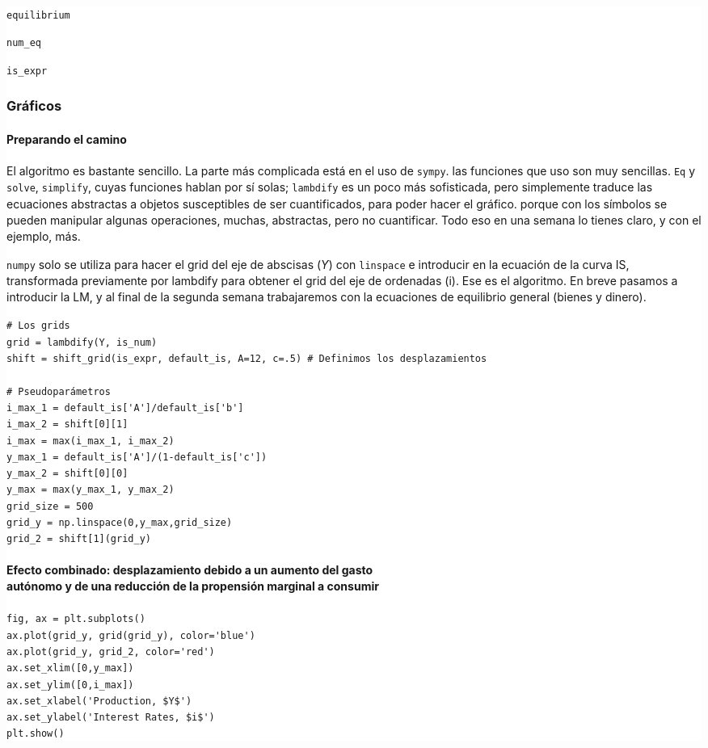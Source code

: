 ```{code-cell} ipython3
equilibrium
```

```{code-cell} ipython3
num_eq
```

```{code-cell} ipython3
is_expr
```

### Gráficos

#### Preparando el camino

El algoritmo es bastante sencillo. La parte más complicada está en el uso de `sympy`. las funciones que uso son muy sencillas. `Eq` y `solve`, `simplify`, cuyas funciones hablan por sí solas; `lambdify` es un poco más sofisticada, pero simplemente traduce las ecuaciones abstractas a objetos susceptibles de ser cuantificados, para poder hacer el gráfico. porque con los símbolos se pueden manipular algunas operaciones, muchas, abstractas, pero no cuantificar. Todo eso en una semana lo tienes claro, y con el ejemplo, más.  

`numpy` solo se utiliza para hacer el grid del eje de abscisas ($Y$) con `linspace` e introducir en la ecuación de la curva IS, transformada previamente por lambdify para obtener el grid del eje de ordenadas (i). Ese es el algoritmo. En breve pasamos a introducir la LM, y al final de la segunda semana trabajaremos con la ecuaciones de equilibrio general (bienes y dinero).

```{code-cell} ipython3
# Los grids
grid = lambdify(Y, is_num)
shift = shift_grid(is_expr, default_is, A=12, c=.5) # Definimos los desplazamientos

# Pseudoparámetros 
i_max_1 = default_is['A']/default_is['b']
i_max_2 = shift[0][1]
i_max = max(i_max_1, i_max_2)
y_max_1 = default_is['A']/(1-default_is['c'])
y_max_2 = shift[0][0]
y_max = max(y_max_1, y_max_2)
grid_size = 500
grid_y = np.linspace(0,y_max,grid_size) 
grid_2 = shift[1](grid_y)
```

#### Efecto combinado: desplazamiento debido a un aumento del gasto <br> autónomo y de una reducción de la propensión marginal a consumir

```{code-cell} ipython3
fig, ax = plt.subplots()
ax.plot(grid_y, grid(grid_y), color='blue')
ax.plot(grid_y, grid_2, color='red')
ax.set_xlim([0,y_max])
ax.set_ylim([0,i_max])
ax.set_xlabel('Production, $Y$')
ax.set_ylabel('Interest Rates, $i$')
plt.show()
```
